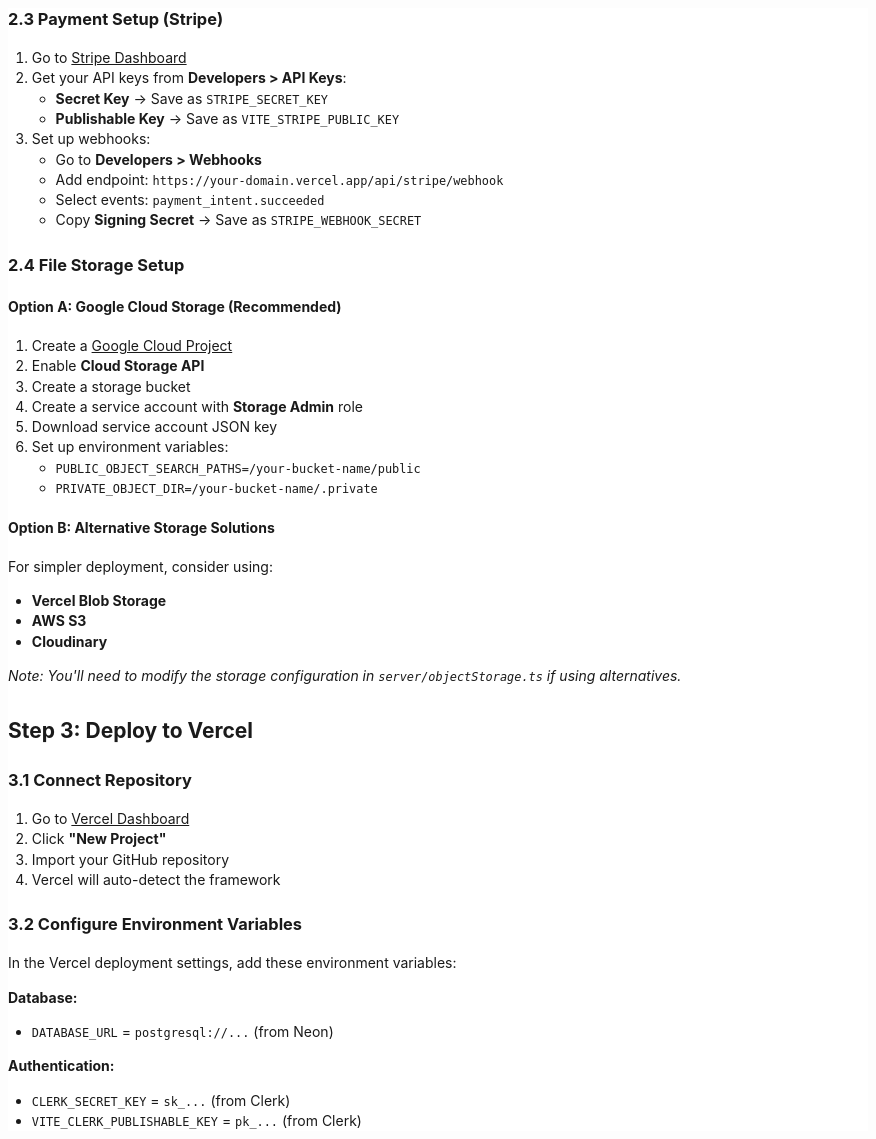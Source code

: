 ### 2.3 Payment Setup (Stripe)

1. Go to [Stripe Dashboard](https://dashboard.stripe.com)
2. Get your API keys from **Developers > API Keys**:
   - **Secret Key** → Save as `STRIPE_SECRET_KEY`
   - **Publishable Key** → Save as `VITE_STRIPE_PUBLIC_KEY`
3. Set up webhooks:
   - Go to **Developers > Webhooks**
   - Add endpoint: `https://your-domain.vercel.app/api/stripe/webhook`
   - Select events: `payment_intent.succeeded`
   - Copy **Signing Secret** → Save as `STRIPE_WEBHOOK_SECRET`

### 2.4 File Storage Setup

#### Option A: Google Cloud Storage (Recommended)
1. Create a [Google Cloud Project](https://console.cloud.google.com)
2. Enable **Cloud Storage API**
3. Create a storage bucket
4. Create a service account with **Storage Admin** role
5. Download service account JSON key
6. Set up environment variables:
   - `PUBLIC_OBJECT_SEARCH_PATHS=/your-bucket-name/public`
   - `PRIVATE_OBJECT_DIR=/your-bucket-name/.private`

#### Option B: Alternative Storage Solutions
For simpler deployment, consider using:
- **Vercel Blob Storage**
- **AWS S3**
- **Cloudinary**

*Note: You'll need to modify the storage configuration in `server/objectStorage.ts` if using alternatives.*

## Step 3: Deploy to Vercel

### 3.1 Connect Repository

1. Go to [Vercel Dashboard](https://vercel.com/dashboard)
2. Click **"New Project"**
3. Import your GitHub repository
4. Vercel will auto-detect the framework

### 3.2 Configure Environment Variables

In the Vercel deployment settings, add these environment variables:

**Database:**
- `DATABASE_URL` = `postgresql://...` (from Neon)

**Authentication:**
- `CLERK_SECRET_KEY` = `sk_...` (from Clerk)
- `VITE_CLERK_PUBLISHABLE_KEY` = `pk_...` (from Clerk)
